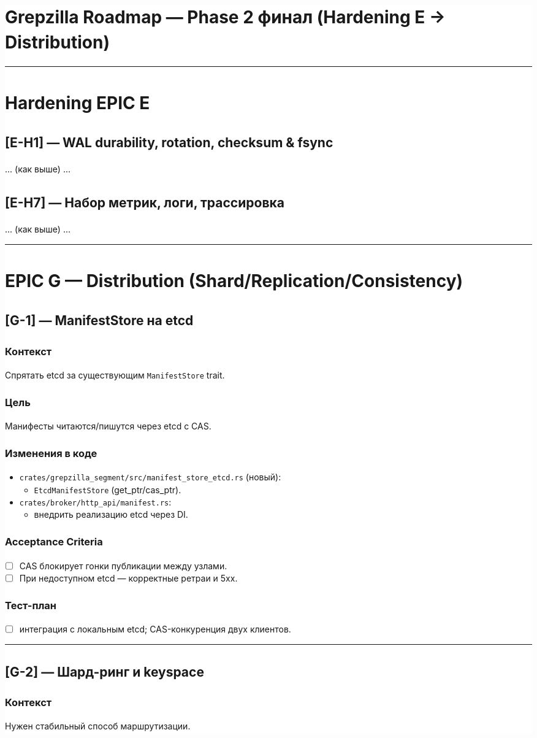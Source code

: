 # Grepzilla Roadmap — Phase 2 финал (Hardening E → Distribution)

---

# Hardening EPIC E

## [E-H1] — WAL durability, rotation, checksum & fsync
... (как выше) ...

## [E-H7] — Набор метрик, логи, трассировка
... (как выше) ...

---

# EPIC G — Distribution (Shard/Replication/Consistency)

## [G-1] — ManifestStore на etcd

### Контекст
Спрятать etcd за существующим `ManifestStore` trait.

### Цель
Манифесты читаются/пишутся через etcd с CAS.

### Изменения в коде
- `crates/grepzilla_segment/src/manifest_store_etcd.rs` (новый):
  - `EtcdManifestStore` (get_ptr/cas_ptr).
- `crates/broker/http_api/manifest.rs`:
  - внедрить реализацию etcd через DI.

### Acceptance Criteria
- [ ] CAS блокирует гонки публикации между узлами.
- [ ] При недоступном etcd — корректные ретраи и 5xx.

### Тест-план
- [ ] интеграция с локальным etcd; CAS-конкуренция двух клиентов.

---

## [G-2] — Шард-ринг и keyspace

### Контекст
Нужен стабильный способ маршрутизации.
